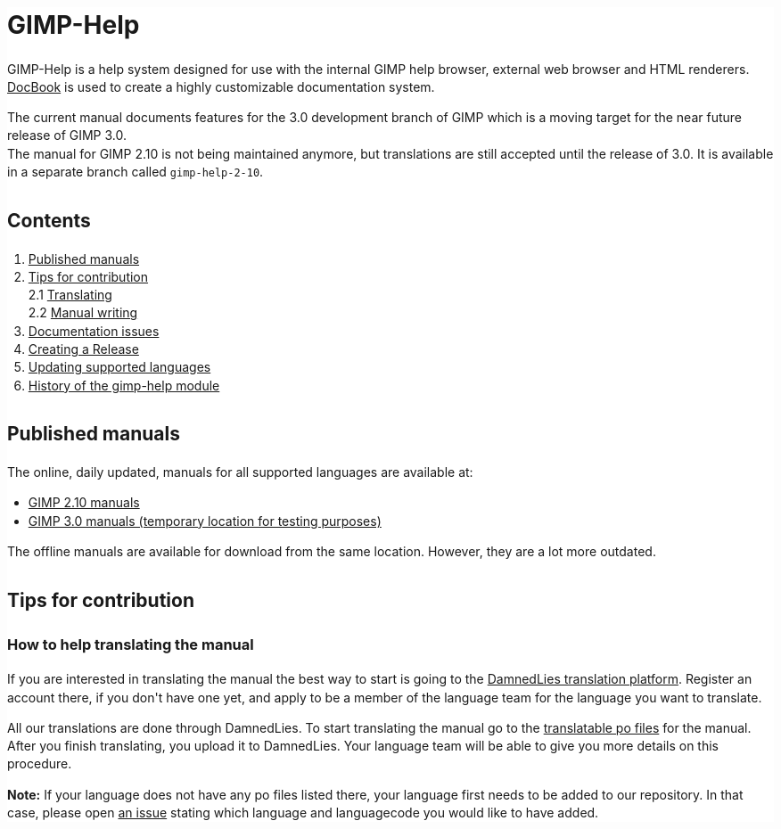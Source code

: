 # GIMP-Help

GIMP-Help is a help system designed for use with the internal GIMP help
browser, external web browser and HTML renderers.  
[DocBook](https://docbook.org/) is used to create a highly customizable documentation system.

The current manual documents features for the 3.0 development branch of
GIMP which is a moving target for the near future release of GIMP 3.0.  
The manual for GIMP 2.10 is not being maintained anymore, but translations are
still accepted until the release of 3.0. It is available in a separate branch
called `gimp-help-2-10`.

## Contents

1. [Published manuals](#published-manuals)
2. [Tips for contribution](#tips-for-contribution)  
  2.1 [Translating](#how-to-help-translating-the-manual)  
  2.2 [Manual writing](#how-to-help-writing-the-manual)
3. [Documentation issues](#documentation-issues)
4. [Creating a Release](#creating-a-release)
5. [Updating supported languages](#updating-supported-languages)
6. [History of the gimp-help module](#history-of-the-gimp-help-module)


## Published manuals

The online, daily updated, manuals for all supported languages are available at:

- [GIMP 2.10 manuals](https://docs.gimp.org/)
- [GIMP 3.0 manuals (temporary location for testing purposes)](https://testing.docs.gimp.org/)

The offline manuals are available for download from the same location. However,
they are a lot more outdated.

## Tips for contribution

### How to help translating the manual

If you are interested in translating the manual the best way to
start is going to the [DamnedLies translation platform](https://l10n.gnome.org/).
Register an account there, if you don't have one yet, and apply to be a member
of the language team for the language you want to translate.  

All our translations are done through DamnedLies. To start translating the
manual go to the [translatable po files](https://l10n.gnome.org/module/gimp-help/)
for the manual. After you finish translating, you upload it to DamnedLies.
Your language team will be able to give you more details on this procedure.

**Note:** If your language does not have any po files listed there, your
language first needs to be added to our repository. In that case, please open
[an issue](https://gitlab.gnome.org/GNOME/gimp-help/issues) stating which
language and languagecode you would like to have added.
